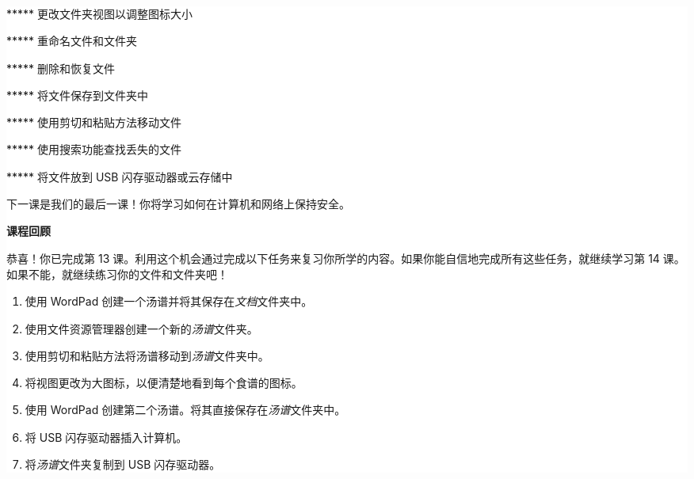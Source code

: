 *****   更改文件夹视图以调整图标大小

*****   重命名文件和文件夹

*****   删除和恢复文件

*****   将文件保存到文件夹中

*****   使用剪切和粘贴方法移动文件

*****   使用搜索功能查找丢失的文件

*****   将文件放到 USB 闪存驱动器或云存储中

下一课是我们的最后一课！你将学习如何在计算机和网络上保持安全。

**课程回顾**

恭喜！你已完成第 13 课。利用这个机会通过完成以下任务来复习你所学的内容。如果你能自信地完成所有这些任务，就继续学习第 14 课。如果不能，就继续练习你的文件和文件夹吧！

1.  使用 WordPad 创建一个汤谱并将其保存在*文档*文件夹中。

1.  使用文件资源管理器创建一个新的*汤谱*文件夹。

1.  使用剪切和粘贴方法将汤谱移动到*汤谱*文件夹中。

1.  将视图更改为大图标，以便清楚地看到每个食谱的图标。

1.  使用 WordPad 创建第二个汤谱。将其直接保存在*汤谱*文件夹中。

1.  将 USB 闪存驱动器插入计算机。

1.  将*汤谱*文件夹复制到 USB 闪存驱动器。

